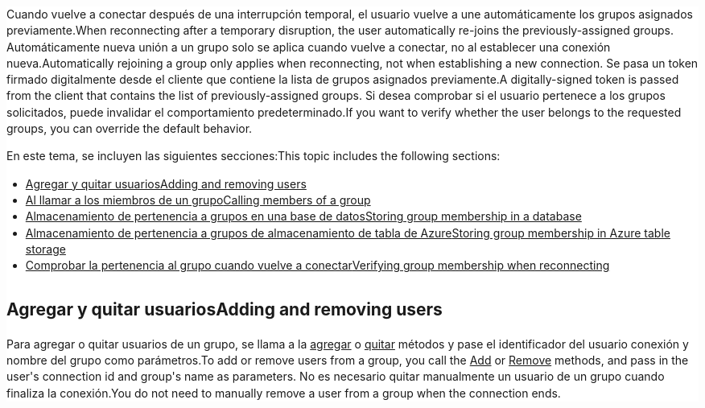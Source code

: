 
<span data-ttu-id="247e8-127">Cuando vuelve a conectar después de una interrupción temporal, el usuario vuelve a une automáticamente los grupos asignados previamente.</span><span class="sxs-lookup"><span data-stu-id="247e8-127">When reconnecting after a temporary disruption, the user automatically re-joins the previously-assigned groups.</span></span> <span data-ttu-id="247e8-128">Automáticamente nueva unión a un grupo solo se aplica cuando vuelve a conectar, no al establecer una conexión nueva.</span><span class="sxs-lookup"><span data-stu-id="247e8-128">Automatically rejoining a group only applies when reconnecting, not when establishing a new connection.</span></span> <span data-ttu-id="247e8-129">Se pasa un token firmado digitalmente desde el cliente que contiene la lista de grupos asignados previamente.</span><span class="sxs-lookup"><span data-stu-id="247e8-129">A digitally-signed token is passed from the client that contains the list of previously-assigned groups.</span></span> <span data-ttu-id="247e8-130">Si desea comprobar si el usuario pertenece a los grupos solicitados, puede invalidar el comportamiento predeterminado.</span><span class="sxs-lookup"><span data-stu-id="247e8-130">If you want to verify whether the user belongs to the requested groups, you can override the default behavior.</span></span>

<span data-ttu-id="247e8-131">En este tema, se incluyen las siguientes secciones:</span><span class="sxs-lookup"><span data-stu-id="247e8-131">This topic includes the following sections:</span></span>

- [<span data-ttu-id="247e8-132">Agregar y quitar usuarios</span><span class="sxs-lookup"><span data-stu-id="247e8-132">Adding and removing users</span></span>](#add)
- [<span data-ttu-id="247e8-133">Al llamar a los miembros de un grupo</span><span class="sxs-lookup"><span data-stu-id="247e8-133">Calling members of a group</span></span>](#call)
- [<span data-ttu-id="247e8-134">Almacenamiento de pertenencia a grupos en una base de datos</span><span class="sxs-lookup"><span data-stu-id="247e8-134">Storing group membership in a database</span></span>](#storedatabase)
- [<span data-ttu-id="247e8-135">Almacenamiento de pertenencia a grupos de almacenamiento de tabla de Azure</span><span class="sxs-lookup"><span data-stu-id="247e8-135">Storing group membership in Azure table storage</span></span>](#storeazuretable)
- [<span data-ttu-id="247e8-136">Comprobar la pertenencia al grupo cuando vuelve a conectar</span><span class="sxs-lookup"><span data-stu-id="247e8-136">Verifying group membership when reconnecting</span></span>](#verify)

<a id="add"></a>

## <a name="adding-and-removing-users"></a><span data-ttu-id="247e8-137">Agregar y quitar usuarios</span><span class="sxs-lookup"><span data-stu-id="247e8-137">Adding and removing users</span></span>

<span data-ttu-id="247e8-138">Para agregar o quitar usuarios de un grupo, se llama a la [agregar](https://msdn.microsoft.com/library/microsoft.aspnet.signalr.igroupmanager.add(v=vs.111).aspx) o [quitar](https://msdn.microsoft.com/library/microsoft.aspnet.signalr.igroupmanager.remove(v=vs.111).aspx) métodos y pase el identificador del usuario conexión y nombre del grupo como parámetros.</span><span class="sxs-lookup"><span data-stu-id="247e8-138">To add or remove users from a group, you call the [Add](https://msdn.microsoft.com/library/microsoft.aspnet.signalr.igroupmanager.add(v=vs.111).aspx) or [Remove](https://msdn.microsoft.com/library/microsoft.aspnet.signalr.igroupmanager.remove(v=vs.111).aspx) methods, and pass in the user's connection id and group's name as parameters.</span></span> <span data-ttu-id="247e8-139">No es necesario quitar manualmente un usuario de un grupo cuando finaliza la conexión.</span><span class="sxs-lookup"><span data-stu-id="247e8-139">You do not need to manually remove a user from a group when the connection ends.</span></span>
